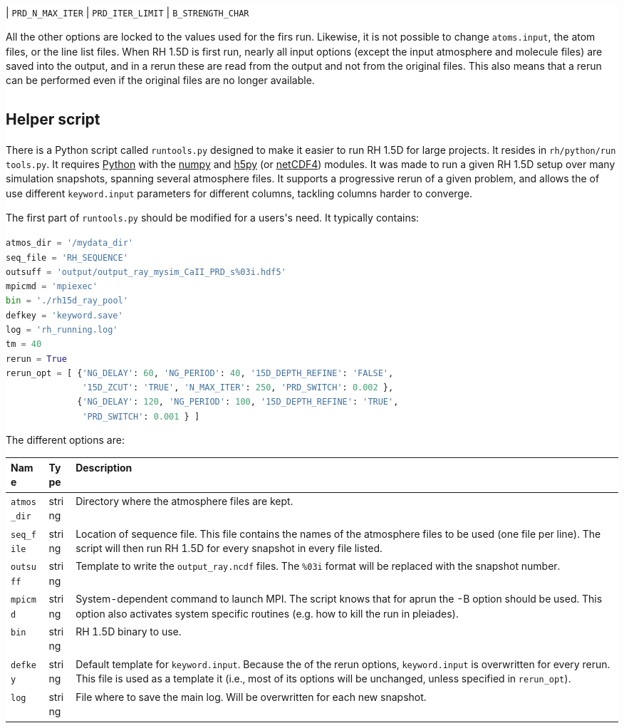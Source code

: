 |  `PRD_N_MAX_ITER`
|  `PRD_ITER_LIMIT`
|  `B_STRENGTH_CHAR`


All the other options are locked to the values used for the firs run.
Likewise, it is not possible to change `atoms.input`, the atom files, or
the line list files. When RH 1.5D is first run, nearly all input options
(except the input atmosphere and molecule files) are saved into the
output, and in a rerun these are read from the output and not from the
original files. This also means that a rerun can be performed even if
the original files are no longer available.

## Helper script

There is a Python script called `runtools.py` designed to make it easier
to run RH 1.5D for large projects. It resides in
`rh/python/runtools.py`. It requires [Python](http://www.python.org/)
with the [numpy](http://www.numpy.org/) and [h5py](http://www.h5py.org/)
(or [netCDF4](http://code.google.com/p/netcdf4-python/)) modules. It was
made to run a given RH 1.5D setup over many simulation snapshots,
spanning several atmosphere files. It supports a progressive rerun of a
given problem, and allows the of use different `keyword.input`
parameters for different columns, tackling columns harder to converge.

The first part of `runtools.py` should be modified for a users's need.
It typically contains:

``` python
atmos_dir = '/mydata_dir'
seq_file = 'RH_SEQUENCE'
outsuff = 'output/output_ray_mysim_CaII_PRD_s%03i.hdf5'
mpicmd = 'mpiexec'
bin = './rh15d_ray_pool'
defkey = 'keyword.save'
log = 'rh_running.log'
tm = 40
rerun = True
rerun_opt = [ {'NG_DELAY': 60, 'NG_PERIOD': 40, '15D_DEPTH_REFINE': 'FALSE',
               '15D_ZCUT': 'TRUE', 'N_MAX_ITER': 250, 'PRD_SWITCH': 0.002 },
              {'NG_DELAY': 120, 'NG_PERIOD': 100, '15D_DEPTH_REFINE': 'TRUE',
               'PRD_SWITCH': 0.001 } ]
```

The different options are:



  Name   |       Type  |   Description|
|:-----------|:-------|:---------------------------------------------------
  `atmos_dir` |  string  | Directory where the atmosphere files are kept.
  `seq_file`  |  string  | Location of sequence file. This file contains the names of the atmosphere files to be used (one file per line). The script will then run RH 1.5D for every snapshot in every file listed.
  `outsuff`   |  string  | Template to write the `output_ray.ncdf` files. The `%03i` format will be replaced with the snapshot number.
  `mpicmd`    |  string  | System-dependent command to launch MPI. The script knows that for aprun the -B option should be used. This option also activates system specific routines (e.g. how to kill the run in pleiades).
  `bin`       |  string |  RH 1.5D binary to use.
  `defkey`    |  string |  Default template for `keyword.input`. Because the of the rerun options, `keyword.input` is overwritten for every rerun. This file is used as a template it (i.e., most of its options will be unchanged, unless specified in `rerun_opt`).
  `log`       |  string |  File where to save the main log. Will be overwritten for each new snapshot.